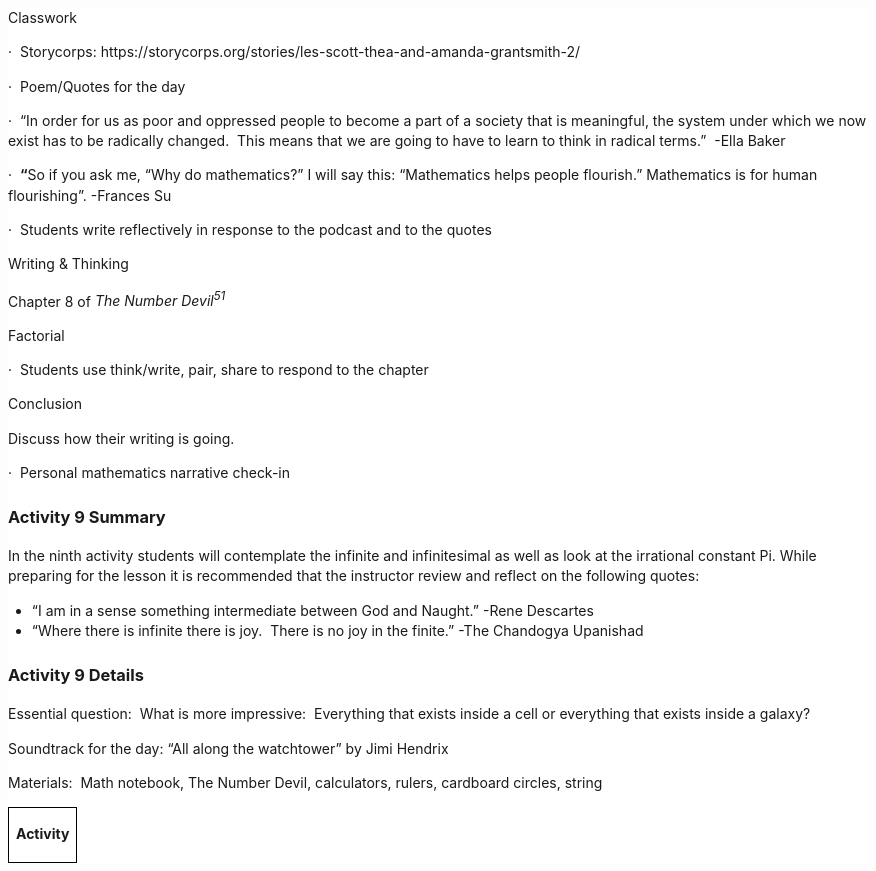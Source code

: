 </tr>
<tr>
<td style="border: 1px solid black;">
<p>Classwork</p>
</td>
<td style="border: 1px solid black;">
<p>&middot;&nbsp; Storycorps: https://storycorps.org/stories/les-scott-thea-and-amanda-grantsmith-2/</p>
<p>&middot;&nbsp; Poem/Quotes for the day</p>
<p>&middot;&nbsp; &ldquo;In order for us as poor and oppressed people to become a part of a society that is meaningful, the system under which we now exist has to be radically changed.&nbsp; This means that we are going to have to learn to think in radical terms.&rdquo;&nbsp; -Ella Baker</p>
<p>&middot;&nbsp; <strong>&ldquo;</strong>So if you ask me, &ldquo;Why do mathematics?&rdquo; I will say this: &ldquo;Mathematics helps people flourish.&rdquo; Mathematics is for human flourishing&rdquo;. -Frances Su</p>
</td>
<td style="border: 1px solid black;">
<p>&middot;&nbsp; Students write reflectively in response to the podcast and to the quotes</p>
</td>
</tr>
<tr>
<td style="border: 1px solid black;">
<p>Writing &amp; Thinking</p>
</td>
<td style="border: 1px solid black;">
<p>Chapter 8 of <em>The Number Devil<sup>51</sup></em></p>
<p>Factorial</p>
</td>
<td style="border: 1px solid black;">
<p>&middot;&nbsp; Students use think/write, pair, share to respond to the chapter</p>
</td>
</tr>
<tr>
<td style="border: 1px solid black;">
<p>Conclusion</p>
</td>
<td style="border: 1px solid black;">
<p>Discuss how their writing is going.&nbsp;</p>
</td>
<td style="border: 1px solid black;">
<p>&middot;&nbsp; Personal mathematics narrative check-in</p>
</td>
</tr>
</table>
<h3>Activity 9 Summary</h3>
<p>In the ninth activity students will contemplate the infinite and infinitesimal as well as look at the irrational constant Pi. While preparing for the lesson it is recommended that the instructor review and reflect on the following quotes:</p>
<ul>
<li>&ldquo;I am in a sense something intermediate between God and Naught.&rdquo; -Rene Descartes</li>
<li>&ldquo;Where there is infinite there is joy.&nbsp; There is no joy in the finite.&rdquo; -The Chandogya Upanishad</li>
</ul>
<h3>Activity 9 Details</h3>
<p>Essential question: &nbsp;What is more impressive:&nbsp; Everything that exists inside a cell or everything that exists inside a galaxy?&nbsp;</p>
<p>Soundtrack for the day: &ldquo;All along the watchtower&rdquo; by Jimi Hendrix</p>
<p>Materials: &nbsp;Math notebook, The Number Devil, calculators, rulers,&nbsp;cardboard circles, string</p>
<table>
<tr>
<td style="border: 1px solid black;">
<p><strong>Activity</strong></p>